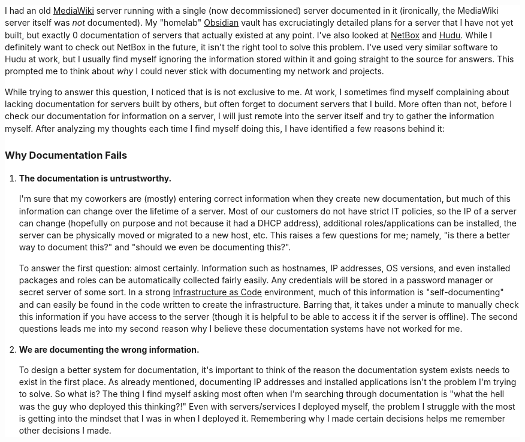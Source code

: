 I had an old [MediaWiki](https://www.mediawiki.org/wiki/MediaWiki) server running with a single (now decommissioned) server documented in it (ironically, the MediaWiki server itself was *not* documented).
My "homelab" [Obsidian](https://obsidian.md/) vault has excruciatingly detailed plans for a server that I have not yet built, but exactly 0 documentation of servers that actually existed at any point.
I've also looked at [NetBox](https://netboxlabs.com/) and [Hudu](https://hudu.com/).
While I definitely want to check out NetBox in the future, it isn't the right tool to solve this problem.
I've used very similar software to Hudu at work, but I usually find myself ignoring the information stored within it and going straight to the source for answers.
This prompted me to think about *why* I could never stick with documenting my network and projects.

While trying to answer this question, I noticed that is is not exclusive to me. 
At work, I sometimes find myself complaining about lacking documentation for servers built by others, but often forget to document servers that I build.
More often than not, before I check our documentation for information on a server, I will just remote into the server itself and try to gather the information myself.
After analyzing my thoughts each time I find myself doing this, I have identified a few reasons behind it:

### Why Documentation Fails

1. **The documentation is untrustworthy.**

    I'm sure that my coworkers are (mostly) entering correct information when they create new documentation, but much of this information can change over the lifetime of a server.
    Most of our customers do not have strict IT policies, so the IP of a server can change (hopefully on purpose and not because it had a DHCP address), additional roles/applications can be installed, the server can be physically moved or migrated to a new host, etc.
    This raises a few questions for me; namely, "is there a better way to document this?" and "should we even be documenting this?".

    To answer the first question: almost certainly.
    Information such as hostnames, IP addresses, OS versions, and even installed packages and roles can be automatically collected fairly easily.
    Any credentials will be stored in a password manager or secret server of some sort.
    In a strong [Infrastructure as Code](https://blog.z3r0d4y.dev/tags/iac) environment, much of this information is "self-documenting" and can easily be found in the code written to create the infrastructure.
    Barring that, it takes under a minute to manually check this information if you have access to the server (though it is helpful to be able to access it if the server is offline).
    The second questions leads me into my second reason why I believe these documentation systems have not worked for me.

2. **We are documenting the wrong information.**

    To design a better system for documentation, it's important to think of the reason the documentation system exists needs to exist in the first place.
    As already mentioned, documenting IP addresses and installed applications isn't the problem I'm trying to solve.
    So what is?
    The thing I find myself asking most often when I'm searching through documentation is "what the hell was the guy who deployed this thinking?!"
    Even with servers/services I deployed myself, the problem I struggle with the most is getting into the mindset that I was in when I deployed it.
    Remembering why I made certain decisions helps me remember other decisions I made.

